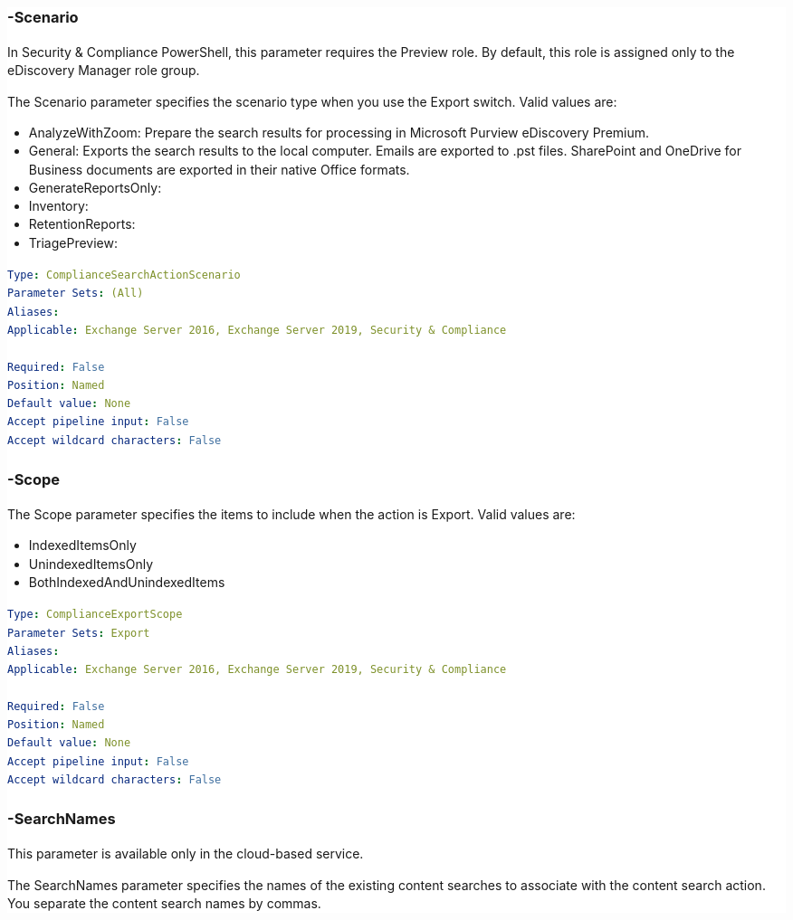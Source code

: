 ### -Scenario
In Security & Compliance PowerShell, this parameter requires the Preview role. By default, this role is assigned only to the eDiscovery Manager role group.

The Scenario parameter specifies the scenario type when you use the Export switch. Valid values are:

- AnalyzeWithZoom: Prepare the search results for processing in Microsoft Purview eDiscovery Premium.
- General: Exports the search results to the local computer. Emails are exported to .pst files. SharePoint and OneDrive for Business documents are exported in their native Office formats.
- GenerateReportsOnly:
- Inventory:
- RetentionReports:
- TriagePreview:

```yaml
Type: ComplianceSearchActionScenario
Parameter Sets: (All)
Aliases:
Applicable: Exchange Server 2016, Exchange Server 2019, Security & Compliance

Required: False
Position: Named
Default value: None
Accept pipeline input: False
Accept wildcard characters: False
```

### -Scope
The Scope parameter specifies the items to include when the action is Export. Valid values are:

- IndexedItemsOnly
- UnindexedItemsOnly
- BothIndexedAndUnindexedItems

```yaml
Type: ComplianceExportScope
Parameter Sets: Export
Aliases:
Applicable: Exchange Server 2016, Exchange Server 2019, Security & Compliance

Required: False
Position: Named
Default value: None
Accept pipeline input: False
Accept wildcard characters: False
```

### -SearchNames
This parameter is available only in the cloud-based service.

The SearchNames parameter specifies the names of the existing content searches to associate with the content search action. You separate the content search names by commas.
